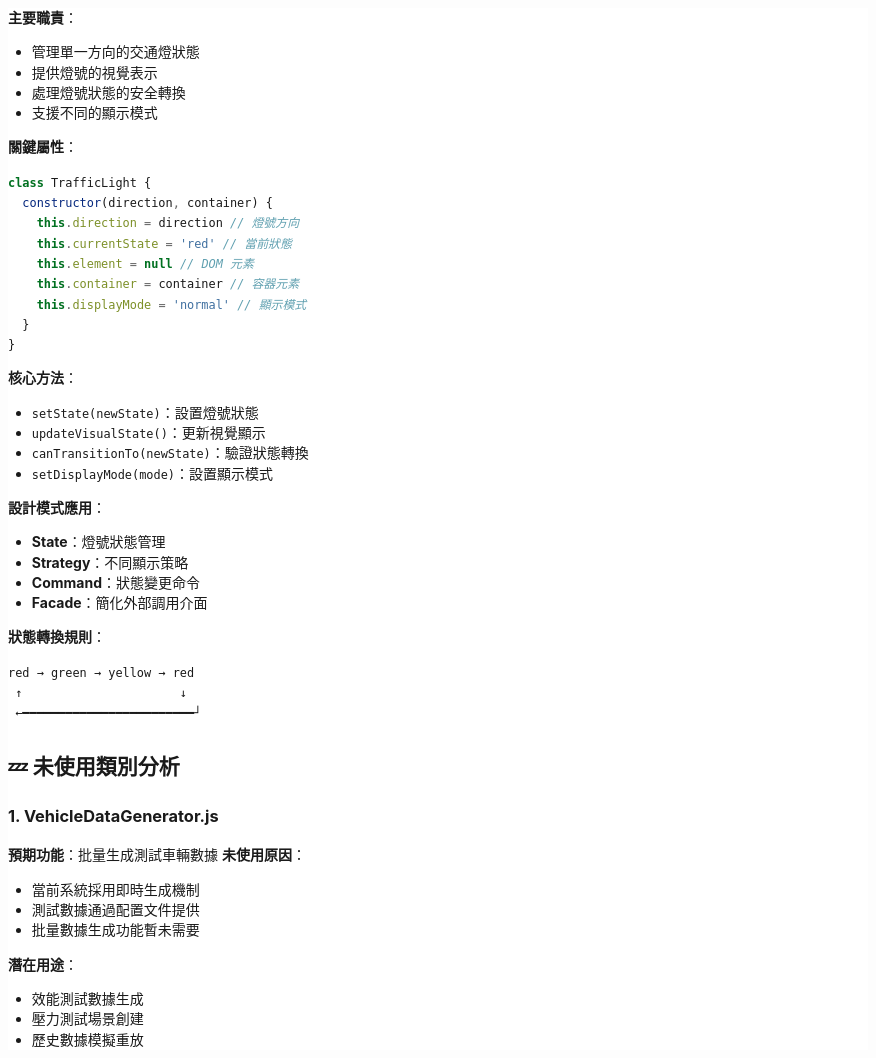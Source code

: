 **主要職責**：

- 管理單一方向的交通燈狀態
- 提供燈號的視覺表示
- 處理燈號狀態的安全轉換
- 支援不同的顯示模式

**關鍵屬性**：

```javascript
class TrafficLight {
  constructor(direction, container) {
    this.direction = direction // 燈號方向
    this.currentState = 'red' // 當前狀態
    this.element = null // DOM 元素
    this.container = container // 容器元素
    this.displayMode = 'normal' // 顯示模式
  }
}
```

**核心方法**：

- `setState(newState)`：設置燈號狀態
- `updateVisualState()`：更新視覺顯示
- `canTransitionTo(newState)`：驗證狀態轉換
- `setDisplayMode(mode)`：設置顯示模式

**設計模式應用**：

- **State**：燈號狀態管理
- **Strategy**：不同顯示策略
- **Command**：狀態變更命令
- **Facade**：簡化外部調用介面

**狀態轉換規則**：

```
red → green → yellow → red
 ↑                      ↓
 ←━━━━━━━━━━━━━━━━━━━━━━━━┘
```

## 💤 未使用類別分析

### 1. VehicleDataGenerator.js

**預期功能**：批量生成測試車輛數據
**未使用原因**：

- 當前系統採用即時生成機制
- 測試數據通過配置文件提供
- 批量數據生成功能暫未需要

**潛在用途**：

- 效能測試數據生成
- 壓力測試場景創建
- 歷史數據模擬重放
